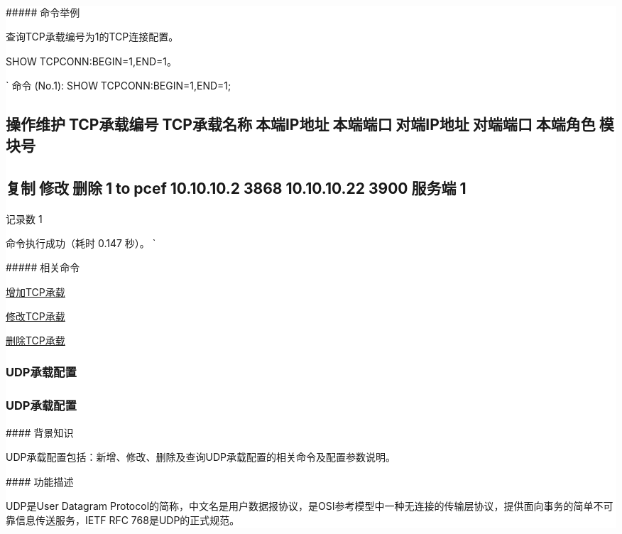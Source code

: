 




[](None)##### 命令举例 


查询TCP承载编号为1的TCP连接配置。 


SHOW TCPCONN:BEGIN=1,END=1。 


`
命令 (No.1): SHOW TCPCONN:BEGIN=1,END=1;

操作维护         TCP承载编号   TCP承载名称   本端IP地址   本端端口   对端IP地址    对端端口   本端角色   模块号
---------------------------------------------------------------------------------------------------------------
复制 修改 删除   1             to pcef       10.10.10.2   3868       10.10.10.22   3900       服务端     1
---------------------------------------------------------------------------------------------------------------
记录数 1

命令执行成功（耗时 0.147 秒）。
` 






[](None)##### 相关命令 




[增加TCP承载](1787050.html)





[修改TCP承载](1787051.html)





[删除TCP承载](1787052.html)





### UDP承载配置 
### UDP承载配置 


[](None)#### 背景知识 


UDP承载配置包括：新增、修改、删除及查询UDP承载配置的相关命令及配置参数说明。 




[](None)#### 功能描述 


UDP是User Datagram Protocol的简称，中文名是用户数据报协议，是OSI参考模型中一种无连接的传输层协议，提供面向事务的简单不可靠信息传送服务，IETF RFC 768是UDP的正式规范。 
